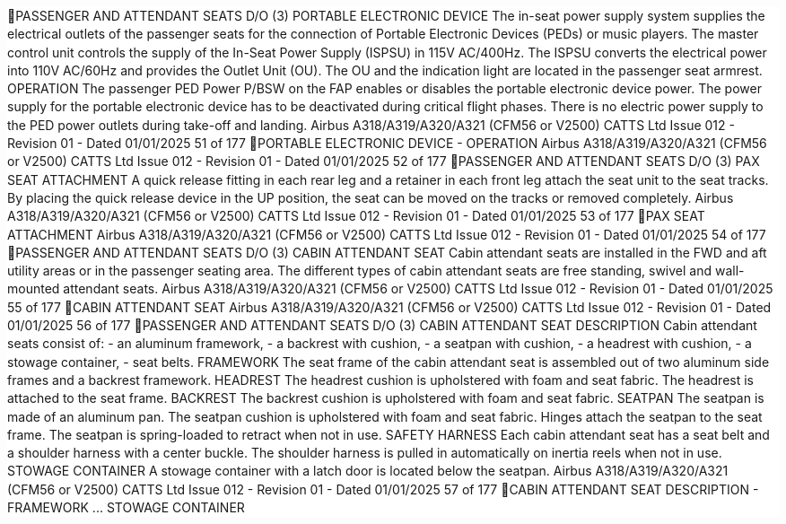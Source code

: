 PASSENGER AND ATTENDANT SEATS D/O (3) PORTABLE ELECTRONIC DEVICE The
in-seat power supply system supplies the electrical outlets of the
passenger seats for the connection of Portable Electronic Devices (PEDs)
or music players. The master control unit controls the supply of the
In-Seat Power Supply (ISPSU) in 115V AC/400Hz. The ISPSU converts the
electrical power into 110V AC/60Hz and provides the Outlet Unit (OU).
The OU and the indication light are located in the passenger seat
armrest.
OPERATION The passenger PED Power P/BSW on the FAP enables or disables
the portable electronic device power. The power supply for the portable
electronic device has to be deactivated during critical flight phases.
There is no electric power supply to the PED power outlets during
take-off and landing.
Airbus A318/A319/A320/A321 (CFM56 or V2500)
CATTS Ltd
Issue 012 - Revision 01 - Dated 01/01/2025 51 of 177
PORTABLE ELECTRONIC DEVICE - OPERATION
Airbus A318/A319/A320/A321 (CFM56 or V2500)
CATTS Ltd
Issue 012 - Revision 01 - Dated 01/01/2025 52 of 177
PASSENGER AND ATTENDANT SEATS D/O (3) PAX SEAT ATTACHMENT A quick
release fitting in each rear leg and a retainer in each front leg attach
the seat unit to the seat tracks. By placing the quick release device in
the UP position, the seat can be moved on the tracks or removed
completely.
Airbus A318/A319/A320/A321 (CFM56 or V2500)
CATTS Ltd
Issue 012 - Revision 01 - Dated 01/01/2025 53 of 177
PAX SEAT ATTACHMENT
Airbus A318/A319/A320/A321 (CFM56 or V2500)
CATTS Ltd
Issue 012 - Revision 01 - Dated 01/01/2025 54 of 177
PASSENGER AND ATTENDANT SEATS D/O (3) CABIN ATTENDANT SEAT Cabin
attendant seats are installed in the FWD and aft utility areas or in the
passenger seating area. The different types of cabin attendant seats are
free standing, swivel and wall-mounted attendant seats.
Airbus A318/A319/A320/A321 (CFM56 or V2500)
CATTS Ltd
Issue 012 - Revision 01 - Dated 01/01/2025 55 of 177
CABIN ATTENDANT SEAT
Airbus A318/A319/A320/A321 (CFM56 or V2500)
CATTS Ltd
Issue 012 - Revision 01 - Dated 01/01/2025 56 of 177
PASSENGER AND ATTENDANT SEATS D/O (3) CABIN ATTENDANT SEAT DESCRIPTION
Cabin attendant seats consist of: - an aluminum framework, - a backrest
with cushion, - a seatpan with cushion, - a headrest with cushion, - a
stowage container, - seat belts.
FRAMEWORK The seat frame of the cabin attendant seat is assembled out of
two aluminum side frames and a backrest framework.
HEADREST The headrest cushion is upholstered with foam and seat fabric.
The headrest is attached to the seat frame.
BACKREST The backrest cushion is upholstered with foam and seat fabric.
SEATPAN The seatpan is made of an aluminum pan. The seatpan cushion is
upholstered with foam and seat fabric. Hinges attach the seatpan to the
seat frame. The seatpan is spring-loaded to retract when not in use.
SAFETY HARNESS Each cabin attendant seat has a seat belt and a shoulder
harness with a center buckle. The shoulder harness is pulled in
automatically on inertia reels when not in use.
STOWAGE CONTAINER A stowage container with a latch door is located below
the seatpan.
Airbus A318/A319/A320/A321 (CFM56 or V2500)
CATTS Ltd
Issue 012 - Revision 01 - Dated 01/01/2025 57 of 177
CABIN ATTENDANT SEAT DESCRIPTION - FRAMEWORK ... STOWAGE CONTAINER